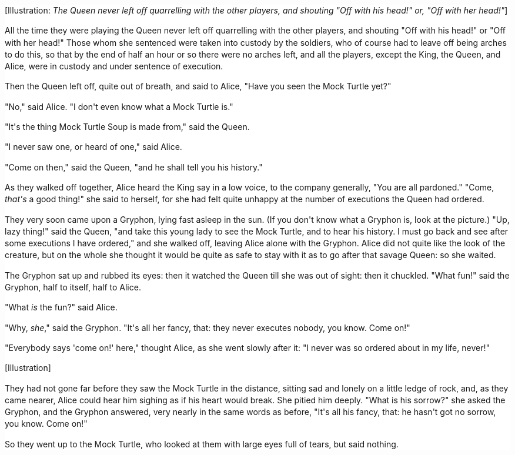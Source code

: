 [Illustration: _The Queen never left off quarrelling with the other
players, and shouting "Off with his head!" or, "Off with her head!"_]

All the time they were playing the Queen never left off quarrelling with
the other players, and shouting "Off with his head!" or "Off with her
head!" Those whom she sentenced were taken into custody by the soldiers,
who of course had to leave off being arches to do this, so that by the
end of half an hour or so there were no arches left, and all the
players, except the King, the Queen, and Alice, were in custody and
under sentence of execution.

Then the Queen left off, quite out of breath, and said to Alice, "Have
you seen the Mock Turtle yet?"

"No," said Alice. "I don't even know what a Mock Turtle is."

"It's the thing Mock Turtle Soup is made from," said the Queen.

"I never saw one, or heard of one," said Alice.

"Come on then," said the Queen, "and he shall tell you his history."

As they walked off together, Alice heard the King say in a low voice, to
the company generally, "You are all pardoned." "Come, _that's_ a good
thing!" she said to herself, for she had felt quite unhappy at the
number of executions the Queen had ordered.

They very soon came upon a Gryphon, lying fast asleep in the sun. (If
you don't know what a Gryphon is, look at the picture.) "Up, lazy
thing!" said the Queen, "and take this young lady to see the Mock
Turtle, and to hear his history. I must go back and see after some
executions I have ordered," and she walked off, leaving Alice alone
with the Gryphon. Alice did not quite like the look of the creature, but
on the whole she thought it would be quite as safe to stay with it as to
go after that savage Queen: so she waited.

The Gryphon sat up and rubbed its eyes: then it watched the Queen till
she was out of sight: then it chuckled. "What fun!" said the Gryphon,
half to itself, half to Alice.

"What _is_ the fun?" said Alice.

"Why, _she_," said the Gryphon. "It's all her fancy, that: they never
executes nobody, you know. Come on!"

"Everybody says 'come on!' here," thought Alice, as she went slowly
after it: "I never was so ordered about in my life, never!"

[Illustration]

They had not gone far before they saw the Mock Turtle in the distance,
sitting sad and lonely on a little ledge of rock, and, as they came
nearer, Alice could hear him sighing as if his heart would break. She
pitied him deeply. "What is his sorrow?" she asked the Gryphon, and the
Gryphon answered, very nearly in the same words as before, "It's all
his fancy, that: he hasn't got no sorrow, you know. Come on!"

So they went up to the Mock Turtle, who looked at them with large eyes
full of tears, but said nothing.
